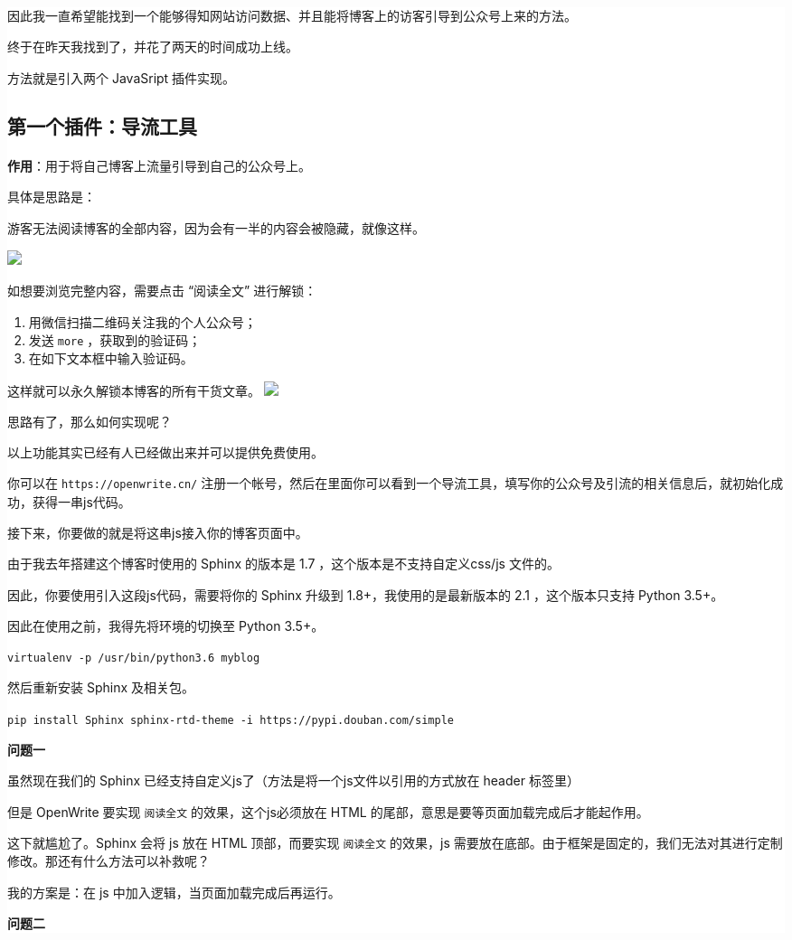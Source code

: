 因此我一直希望能找到一个能够得知网站访问数据、并且能将博客上的访客引导到公众号上来的方法。

终于在昨天我找到了，并花了两天的时间成功上线。

方法就是引入两个 JavaSript 插件实现。

## 第一个插件：导流工具

**作用**：用于将自己博客上流量引导到自己的公众号上。

具体是思路是：

游客无法阅读博客的全部内容，因为会有一半的内容会被隐藏，就像这样。

![](http://image.python-online.cn/20191015230346.png)


如想要浏览完整内容，需要点击 “阅读全文” 进行解锁：

1. 用微信扫描二维码关注我的个人公众号；
2. 发送 `more` ，获取到的验证码；
3. 在如下文本框中输入验证码。

这样就可以永久解锁本博客的所有干货文章。
![](http://image.python-online.cn/20191015230502.png)

思路有了，那么如何实现呢？

以上功能其实已经有人已经做出来并可以提供免费使用。

你可以在 `https://openwrite.cn/` 注册一个帐号，然后在里面你可以看到一个导流工具，填写你的公众号及引流的相关信息后，就初始化成功，获得一串js代码。

接下来，你要做的就是将这串js接入你的博客页面中。

由于我去年搭建这个博客时使用的 Sphinx 的版本是 1.7 ，这个版本是不支持自定义css/js 文件的。

因此，你要使用引入这段js代码，需要将你的 Sphinx 升级到 1.8+，我使用的是最新版本的 2.1 ，这个版本只支持 Python 3.5+。

因此在使用之前，我得先将环境的切换至 Python 3.5+。

```shell
virtualenv -p /usr/bin/python3.6 myblog
```

然后重新安装 Sphinx 及相关包。

```shell
pip install Sphinx sphinx-rtd-theme -i https://pypi.douban.com/simple
```

**问题一**

虽然现在我们的 Sphinx 已经支持自定义js了（方法是将一个js文件以引用的方式放在 header 标签里）

但是 OpenWrite 要实现 `阅读全文` 的效果，这个js必须放在 HTML 的尾部，意思是要等页面加载完成后才能起作用。

这下就尴尬了。Sphinx 会将 js 放在 HTML 顶部，而要实现 `阅读全文` 的效果，js 需要放在底部。由于框架是固定的，我们无法对其进行定制修改。那还有什么方法可以补救呢？

我的方案是：在 js 中加入逻辑，当页面加载完成后再运行。

**问题二**
